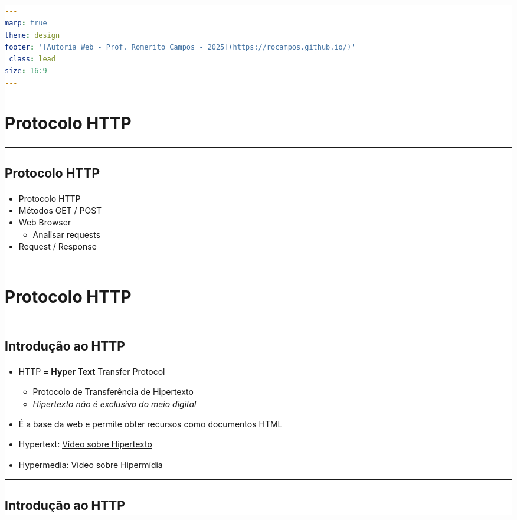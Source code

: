 ```yaml
---
marp: true
theme: design
footer: '[Autoria Web - Prof. Romerito Campos - 2025](https://rocampos.github.io/)'
_class: lead
size: 16:9
---
```


# Protocolo HTTP

---

## Protocolo HTTP

- Protocolo HTTP
- Métodos GET / POST
- Web Browser
    - Analisar requests
- Request / Response

---

# Protocolo HTTP

---

## Introdução ao HTTP

- HTTP = **Hyper Text** Transfer Protocol
  - Protocolo de Transferência de Hipertexto
  - *Hipertexto não é exclusivo do meio digital*

- É a base da web e permite obter recursos como documentos HTML

- Hypertext: [Vídeo sobre Hipertexto](https://www.youtube.com/watch?v=7bF6SwRqcFg)
  
- Hypermedia: [Vídeo sobre Hipermídia](https://www.youtube.com/watch?v=yfJrNnNLDbY)

---

## Introdução ao HTTP

<style scoped>
    .wrapper [src]{
        padding: 5px 20px;
        background-color: white;
        border-radius: 25px;
    }
</style>
